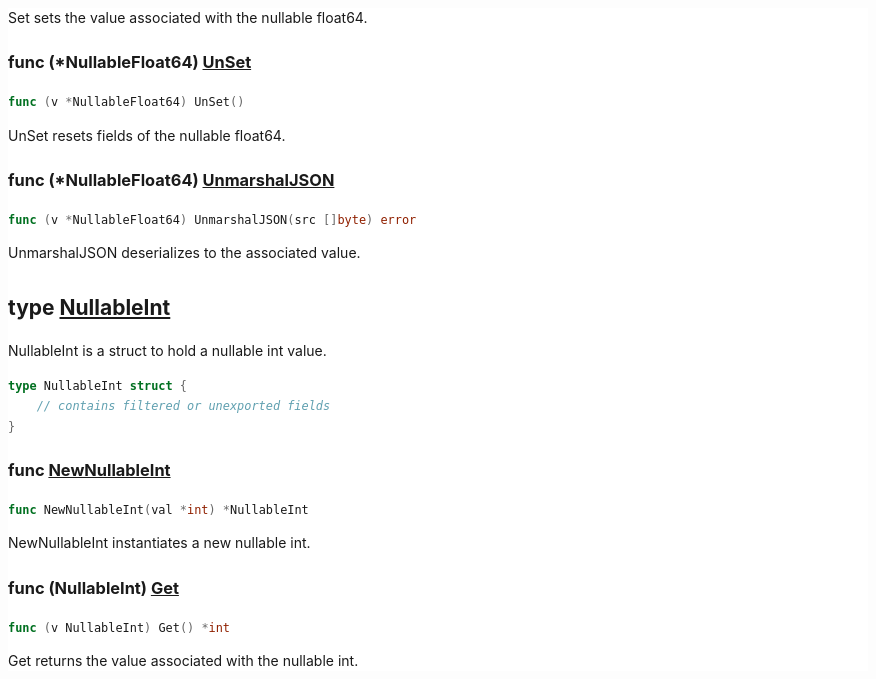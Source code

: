 Set sets the value associated with the nullable float64.

<a name="NullableFloat64.UnSet"></a>
### func \(\*NullableFloat64\) [UnSet](<https://github.com/mtnmunuklu/davudpasha-api-client-go/blob/main/api/common/utils.go#L280>)

```go
func (v *NullableFloat64) UnSet()
```

UnSet resets fields of the nullable float64.

<a name="NullableFloat64.UnmarshalJSON"></a>
### func \(\*NullableFloat64\) [UnmarshalJSON](<https://github.com/mtnmunuklu/davudpasha-api-client-go/blob/main/api/common/utils.go#L296>)

```go
func (v *NullableFloat64) UnmarshalJSON(src []byte) error
```

UnmarshalJSON deserializes to the associated value.

<a name="NullableInt"></a>
## type [NullableInt](<https://github.com/mtnmunuklu/davudpasha-api-client-go/blob/main/api/common/utils.go#L82-L85>)

NullableInt is a struct to hold a nullable int value.

```go
type NullableInt struct {
    // contains filtered or unexported fields
}
```

<a name="NewNullableInt"></a>
### func [NewNullableInt](<https://github.com/mtnmunuklu/davudpasha-api-client-go/blob/main/api/common/utils.go#L110>)

```go
func NewNullableInt(val *int) *NullableInt
```

NewNullableInt instantiates a new nullable int.

<a name="NullableInt.Get"></a>
### func \(NullableInt\) [Get](<https://github.com/mtnmunuklu/davudpasha-api-client-go/blob/main/api/common/utils.go#L88>)

```go
func (v NullableInt) Get() *int
```

Get returns the value associated with the nullable int.
